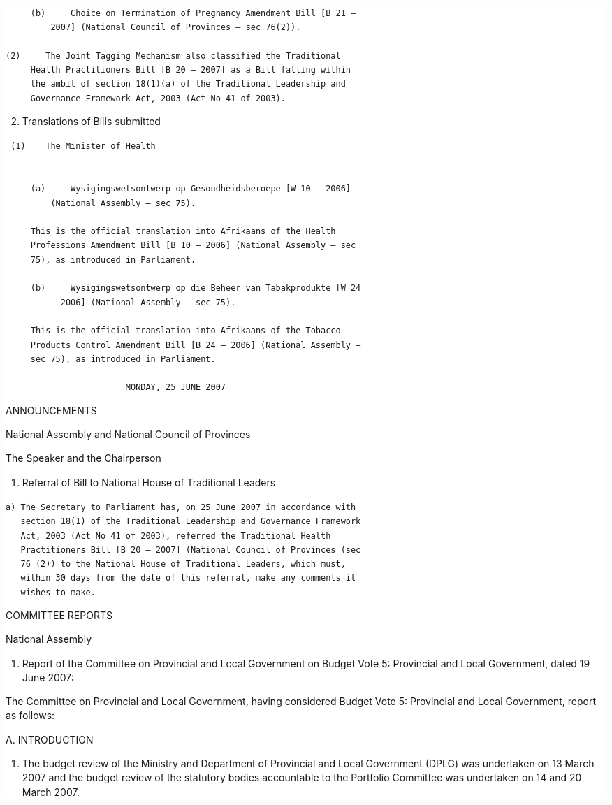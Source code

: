          (b)     Choice on Termination of Pregnancy Amendment Bill [B 21 –
             2007] (National Council of Provinces – sec 76(2)).

    (2)     The Joint Tagging Mechanism also classified the Traditional
         Health Practitioners Bill [B 20 – 2007] as a Bill falling within
         the ambit of section 18(1)(a) of the Traditional Leadership and
         Governance Framework Act, 2003 (Act No 41 of 2003).

2.    Translations of Bills submitted

     (1)    The Minister of Health


         (a)     Wysigingswetsontwerp op Gesondheidsberoepe [W 10 – 2006]
             (National Assembly – sec 75).

         This is the official translation into Afrikaans of the Health
         Professions Amendment Bill [B 10 – 2006] (National Assembly – sec
         75), as introduced in Parliament.

         (b)     Wysigingswetsontwerp op die Beheer van Tabakprodukte [W 24
             – 2006] (National Assembly – sec 75).

         This is the official translation into Afrikaans of the Tobacco
         Products Control Amendment Bill [B 24 – 2006] (National Assembly –
         sec 75), as introduced in Parliament.

                            MONDAY, 25 JUNE 2007

ANNOUNCEMENTS

National Assembly and National Council of Provinces

The Speaker and the Chairperson

1.    Referral of Bill to National House of Traditional Leaders


    a) The Secretary to Parliament has, on 25 June 2007 in accordance with
       section 18(1) of the Traditional Leadership and Governance Framework
       Act, 2003 (Act No 41 of 2003), referred the Traditional Health
       Practitioners Bill [B 20 – 2007] (National Council of Provinces (sec
       76 (2)) to the National House of Traditional Leaders, which must,
       within 30 days from the date of this referral, make any comments it
       wishes to make.

COMMITTEE REPORTS

National Assembly

1.    Report of the Committee on Provincial and Local Government on Budget
   Vote 5: Provincial and Local Government, dated 19 June 2007:

The Committee on Provincial and Local Government, having considered Budget
Vote 5: Provincial and Local Government, report as follows:

A.  INTRODUCTION

   1. The budget review of the Ministry and Department of Provincial and
      Local Government (DPLG) was undertaken on 13 March 2007 and the budget
      review of the statutory bodies accountable to the Portfolio Committee
      was undertaken on 14 and 20 March 2007.

